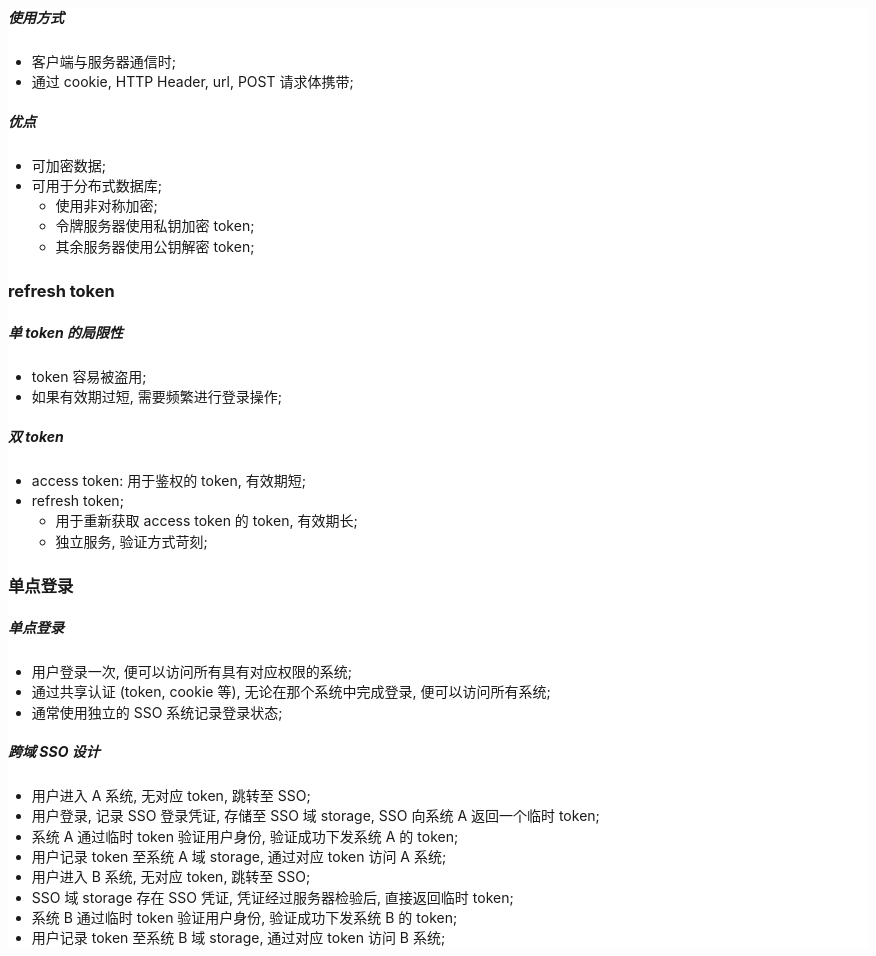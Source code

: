 ##### 使用方式

- 客户端与服务器通信时;
- 通过 cookie, HTTP Header, url, POST 请求体携带;

##### 优点

- 可加密数据;
- 可用于分布式数据库;
  - 使用非对称加密;
  - 令牌服务器使用私钥加密 token;
  - 其余服务器使用公钥解密 token;

### refresh token

##### 单 token 的局限性

- token 容易被盗用;
- 如果有效期过短, 需要频繁进行登录操作;

##### 双 token

- access token: 用于鉴权的 token, 有效期短;
- refresh token;
  - 用于重新获取 access token 的 token, 有效期长;
  - 独立服务, 验证方式苛刻;

### 单点登录

##### 单点登录

- 用户登录一次, 便可以访问所有具有对应权限的系统;
- 通过共享认证 (token, cookie 等), 无论在那个系统中完成登录, 便可以访问所有系统;
- 通常使用独立的 SSO 系统记录登录状态;

##### 跨域 SSO 设计

- 用户进入 A 系统, 无对应 token, 跳转至 SSO;
- 用户登录, 记录 SSO 登录凭证, 存储至 SSO 域 storage, SSO 向系统 A 返回一个临时 token;
- 系统 A 通过临时 token 验证用户身份, 验证成功下发系统 A 的 token;
- 用户记录 token 至系统 A 域 storage, 通过对应 token 访问 A 系统;
- 用户进入 B 系统, 无对应 token, 跳转至 SSO;
- SSO 域 storage 存在 SSO 凭证, 凭证经过服务器检验后, 直接返回临时 token;
- 系统 B 通过临时 token 验证用户身份, 验证成功下发系统 B 的 token;
- 用户记录 token 至系统 B 域 storage, 通过对应 token 访问 B 系统;
